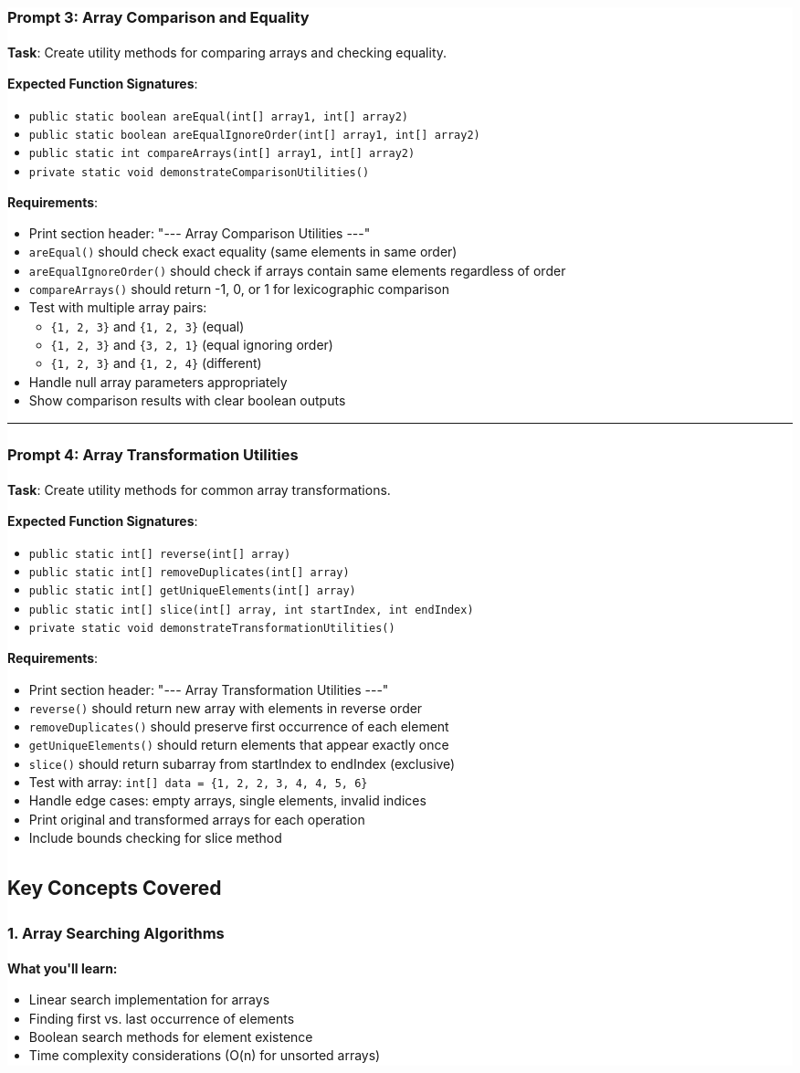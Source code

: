 
### Prompt 3: Array Comparison and Equality
**Task**: Create utility methods for comparing arrays and checking equality.

**Expected Function Signatures**: 
- `public static boolean areEqual(int[] array1, int[] array2)`
- `public static boolean areEqualIgnoreOrder(int[] array1, int[] array2)`
- `public static int compareArrays(int[] array1, int[] array2)`
- `private static void demonstrateComparisonUtilities()`

**Requirements**:
- Print section header: "--- Array Comparison Utilities ---"
- `areEqual()` should check exact equality (same elements in same order)
- `areEqualIgnoreOrder()` should check if arrays contain same elements regardless of order
- `compareArrays()` should return -1, 0, or 1 for lexicographic comparison
- Test with multiple array pairs:
  - `{1, 2, 3}` and `{1, 2, 3}` (equal)
  - `{1, 2, 3}` and `{3, 2, 1}` (equal ignoring order)
  - `{1, 2, 3}` and `{1, 2, 4}` (different)
- Handle null array parameters appropriately
- Show comparison results with clear boolean outputs

---

### Prompt 4: Array Transformation Utilities
**Task**: Create utility methods for common array transformations.

**Expected Function Signatures**: 
- `public static int[] reverse(int[] array)`
- `public static int[] removeDuplicates(int[] array)`
- `public static int[] getUniqueElements(int[] array)`
- `public static int[] slice(int[] array, int startIndex, int endIndex)`
- `private static void demonstrateTransformationUtilities()`

**Requirements**:
- Print section header: "--- Array Transformation Utilities ---"
- `reverse()` should return new array with elements in reverse order
- `removeDuplicates()` should preserve first occurrence of each element
- `getUniqueElements()` should return elements that appear exactly once
- `slice()` should return subarray from startIndex to endIndex (exclusive)
- Test with array: `int[] data = {1, 2, 2, 3, 4, 4, 5, 6}`
- Handle edge cases: empty arrays, single elements, invalid indices
- Print original and transformed arrays for each operation
- Include bounds checking for slice method

## Key Concepts Covered

### 1. Array Searching Algorithms

**What you'll learn:**
- Linear search implementation for arrays
- Finding first vs. last occurrence of elements
- Boolean search methods for element existence
- Time complexity considerations (O(n) for unsorted arrays)
